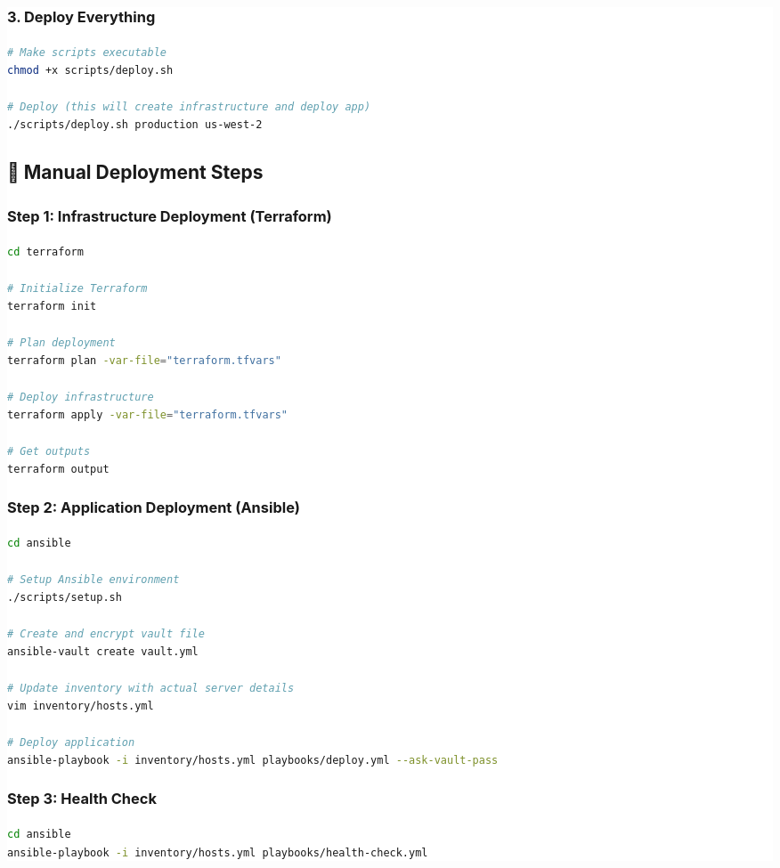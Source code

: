 ### 3. Deploy Everything
```bash
# Make scripts executable
chmod +x scripts/deploy.sh

# Deploy (this will create infrastructure and deploy app)
./scripts/deploy.sh production us-west-2
```

## 🔧 Manual Deployment Steps

### Step 1: Infrastructure Deployment (Terraform)

```bash
cd terraform

# Initialize Terraform
terraform init

# Plan deployment
terraform plan -var-file="terraform.tfvars"

# Deploy infrastructure
terraform apply -var-file="terraform.tfvars"

# Get outputs
terraform output
```

### Step 2: Application Deployment (Ansible)

```bash
cd ansible

# Setup Ansible environment
./scripts/setup.sh

# Create and encrypt vault file
ansible-vault create vault.yml

# Update inventory with actual server details
vim inventory/hosts.yml

# Deploy application
ansible-playbook -i inventory/hosts.yml playbooks/deploy.yml --ask-vault-pass
```

### Step 3: Health Check

```bash
cd ansible
ansible-playbook -i inventory/hosts.yml playbooks/health-check.yml
```
